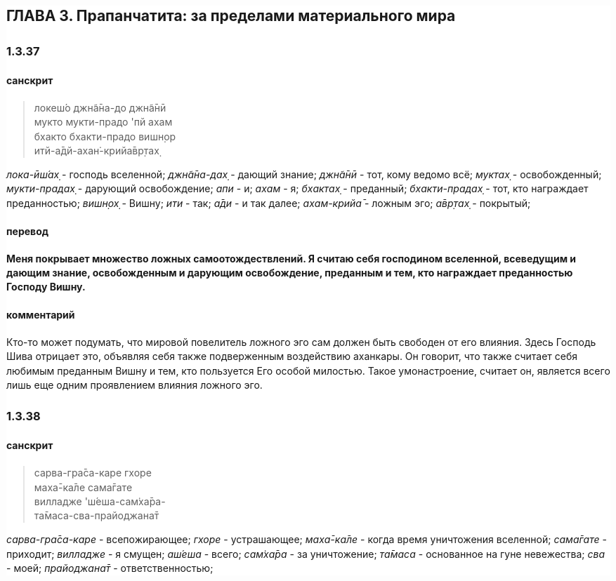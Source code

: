 ## ГЛАВА 3. Прапанчатита: за пределами материального мира

### 1.3.37

#### санскрит

> локеш́о джн̃а̄на-до джн̃а̄нӣ<br/>
> мукто мукти-прадо 'пй ахам<br/>
> бхакто бхакти-прадо вишн̣ор<br/>
> итй-а̄дй-ахан̇-крийа̄вр̣тах̣

_лока-ӣш́ах̣_ - господь вселенной;
_джн̃а̄на-дах̣_ - дающий знание;
_джн̃а̄нӣ_ - тот, кому ведомо всё;
_муктах̣_ - освобожденный;
_мукти-прадах̣_ - дарующий освобождение;
_апи_ - и;
_ахам_ - я;
_бхактах̣_ - преданный;
_бхакти-прадах̣_ - тот, кто награждает преданностью;
_вишн̣ох̣_ - Вишну;
_ити_ - так;
_а̄ди_ - и так далее;
_ахам-крийа̄_ - ложным эго;
_а̄вр̣тах̣_ - покрытый;

#### перевод

**Меня покрывает множество ложных самоотождествлений. Я считаю себя господином вселенной, всеведущим и дающим знание, освобожденным и дарующим освобождение, преданным и тем, кто награждает преданностью Господу Вишну.**

#### комментарий

Кто-то может подумать, что мировой повелитель ложного эго сам должен быть свободен от его влияния. Здесь Господь Шива отрицает это, объявляя себя также подверженным воздействию аханкары. Он говорит, что также считает себя любимым преданным Вишну и тем, кто пользуется Его особой милостью. Такое умонастроение, считает он, является всего лишь еще одним проявлением влияния ложного эго.

### 1.3.38

#### санскрит

> сарва-гра̄са-каре гхоре<br/>
> маха̄-ка̄ле сама̄гате<br/>
> вилладже 'ш́еша-сам̇ха̄ра-<br/>
> та̄маса-сва-прайоджана̄т

_сарва-гра̄са-каре_ - всепожирающее;
_гхоре_ - устрашающее;
_маха̄-ка̄ле_ - когда время уничтожения вселенной;
_сама̄гате_ - приходит;
_вилладже_ - я смущен;
_аш́еша_ - всего;
_сам̇ха̄ра_ - за уничтожение;
_та̄маса_ - основанное на гуне невежества;
_сва_ - моей;
_прайоджана̄т_ - ответственностью;
